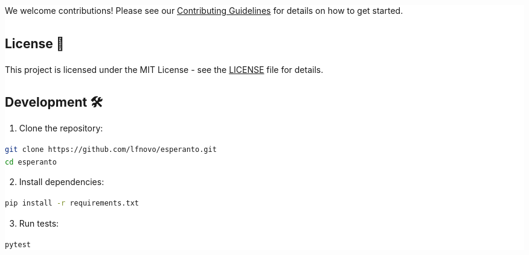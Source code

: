 We welcome contributions! Please see our [Contributing Guidelines](CONTRIBUTING.md) for details on how to get started.

## License 📄

This project is licensed under the MIT License - see the [LICENSE](LICENSE) file for details.

## Development 🛠️

1. Clone the repository:
```bash
git clone https://github.com/lfnovo/esperanto.git
cd esperanto
```

2. Install dependencies:
```bash
pip install -r requirements.txt
```

3. Run tests:
```bash
pytest
```
